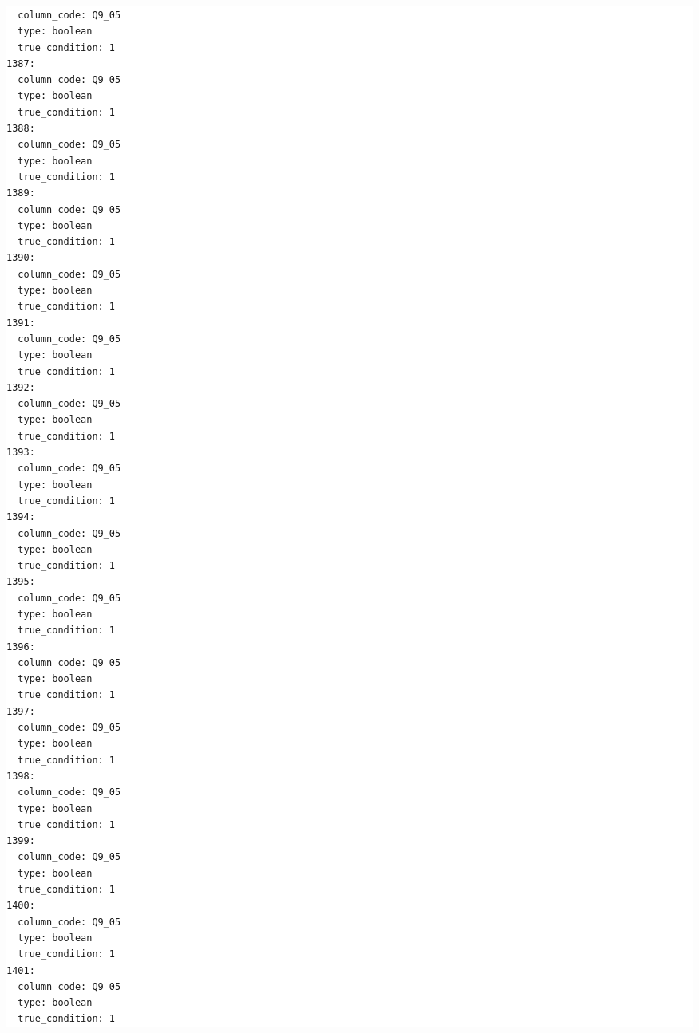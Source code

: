       column_code: Q9_05
      type: boolean
      true_condition: 1
    1387:
      column_code: Q9_05
      type: boolean
      true_condition: 1
    1388:
      column_code: Q9_05
      type: boolean
      true_condition: 1
    1389:
      column_code: Q9_05
      type: boolean
      true_condition: 1
    1390:
      column_code: Q9_05
      type: boolean
      true_condition: 1
    1391:
      column_code: Q9_05
      type: boolean
      true_condition: 1
    1392:
      column_code: Q9_05
      type: boolean
      true_condition: 1
    1393:
      column_code: Q9_05
      type: boolean
      true_condition: 1
    1394:
      column_code: Q9_05
      type: boolean
      true_condition: 1
    1395:
      column_code: Q9_05
      type: boolean
      true_condition: 1
    1396:
      column_code: Q9_05
      type: boolean
      true_condition: 1
    1397:
      column_code: Q9_05
      type: boolean
      true_condition: 1
    1398:
      column_code: Q9_05
      type: boolean
      true_condition: 1
    1399:
      column_code: Q9_05
      type: boolean
      true_condition: 1
    1400:
      column_code: Q9_05
      type: boolean
      true_condition: 1
    1401:
      column_code: Q9_05
      type: boolean
      true_condition: 1
    